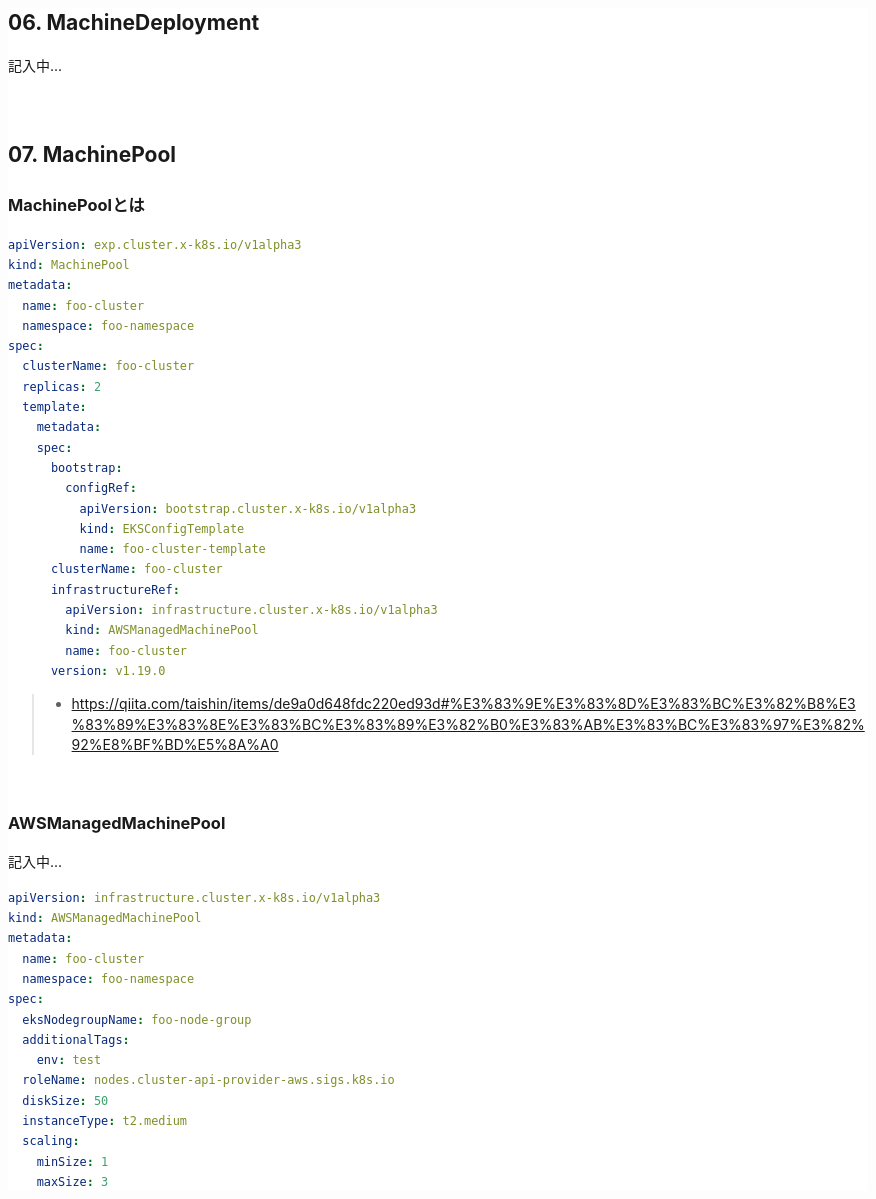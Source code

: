 ## 06. MachineDeployment

記入中...

<br>

## 07. MachinePool

### MachinePoolとは

```yaml
apiVersion: exp.cluster.x-k8s.io/v1alpha3
kind: MachinePool
metadata:
  name: foo-cluster
  namespace: foo-namespace
spec:
  clusterName: foo-cluster
  replicas: 2
  template:
    metadata:
    spec:
      bootstrap:
        configRef:
          apiVersion: bootstrap.cluster.x-k8s.io/v1alpha3
          kind: EKSConfigTemplate
          name: foo-cluster-template
      clusterName: foo-cluster
      infrastructureRef:
        apiVersion: infrastructure.cluster.x-k8s.io/v1alpha3
        kind: AWSManagedMachinePool
        name: foo-cluster
      version: v1.19.0
```

> - https://qiita.com/taishin/items/de9a0d648fdc220ed93d#%E3%83%9E%E3%83%8D%E3%83%BC%E3%82%B8%E3%83%89%E3%83%8E%E3%83%BC%E3%83%89%E3%82%B0%E3%83%AB%E3%83%BC%E3%83%97%E3%82%92%E8%BF%BD%E5%8A%A0

<br>

### AWSManagedMachinePool

記入中...

```yaml
apiVersion: infrastructure.cluster.x-k8s.io/v1alpha3
kind: AWSManagedMachinePool
metadata:
  name: foo-cluster
  namespace: foo-namespace
spec:
  eksNodegroupName: foo-node-group
  additionalTags:
    env: test
  roleName: nodes.cluster-api-provider-aws.sigs.k8s.io
  diskSize: 50
  instanceType: t2.medium
  scaling:
    minSize: 1
    maxSize: 3
```
